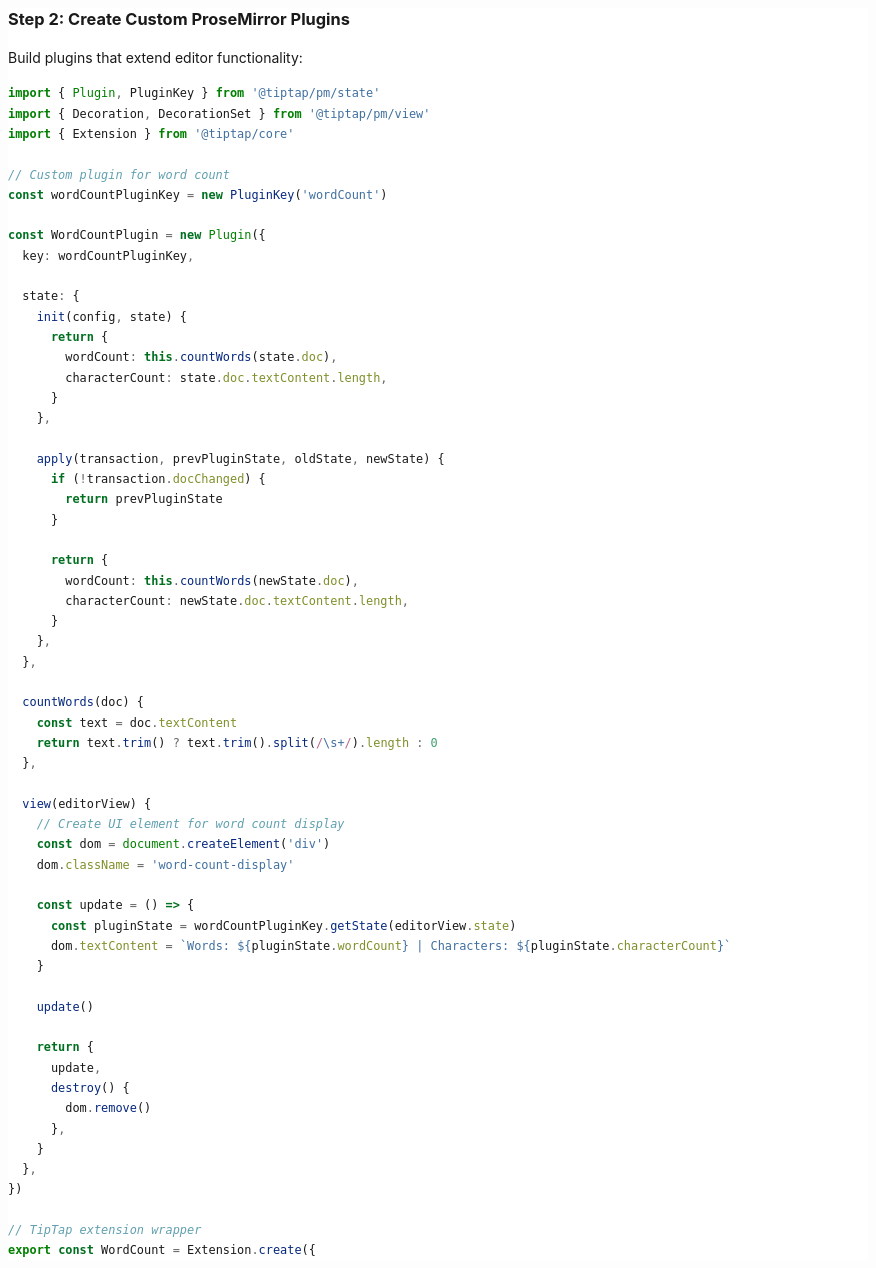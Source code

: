 ### Step 2: Create Custom ProseMirror Plugins

Build plugins that extend editor functionality:

```typescript
import { Plugin, PluginKey } from '@tiptap/pm/state'
import { Decoration, DecorationSet } from '@tiptap/pm/view'
import { Extension } from '@tiptap/core'

// Custom plugin for word count
const wordCountPluginKey = new PluginKey('wordCount')

const WordCountPlugin = new Plugin({
  key: wordCountPluginKey,
  
  state: {
    init(config, state) {
      return {
        wordCount: this.countWords(state.doc),
        characterCount: state.doc.textContent.length,
      }
    },
    
    apply(transaction, prevPluginState, oldState, newState) {
      if (!transaction.docChanged) {
        return prevPluginState
      }
      
      return {
        wordCount: this.countWords(newState.doc),
        characterCount: newState.doc.textContent.length,
      }
    },
  },
  
  countWords(doc) {
    const text = doc.textContent
    return text.trim() ? text.trim().split(/\s+/).length : 0
  },
  
  view(editorView) {
    // Create UI element for word count display
    const dom = document.createElement('div')
    dom.className = 'word-count-display'
    
    const update = () => {
      const pluginState = wordCountPluginKey.getState(editorView.state)
      dom.textContent = `Words: ${pluginState.wordCount} | Characters: ${pluginState.characterCount}`
    }
    
    update()
    
    return {
      update,
      destroy() {
        dom.remove()
      },
    }
  },
})

// TipTap extension wrapper
export const WordCount = Extension.create({
```